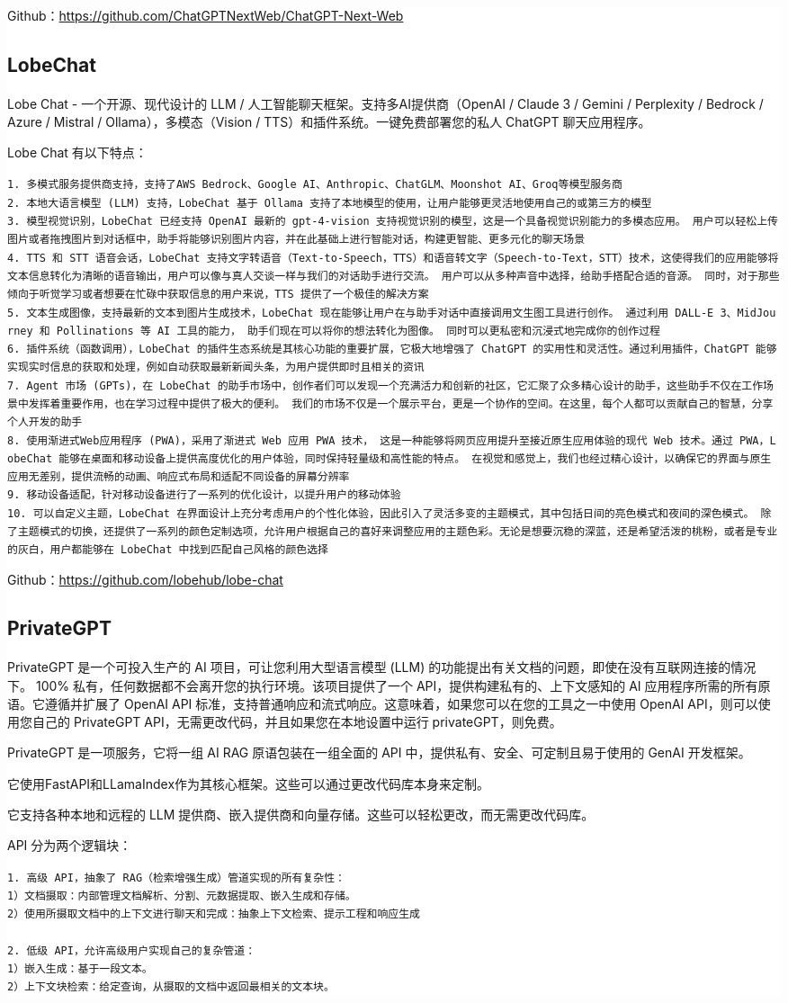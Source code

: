 Github：https://github.com/ChatGPTNextWeb/ChatGPT-Next-Web

## LobeChat

Lobe Chat - 一个开源、现代设计的 LLM / 人工智能聊天框架。支持多AI提供商（OpenAI / Claude 3 / Gemini / Perplexity / Bedrock / Azure / Mistral / Ollama），多模态（Vision / TTS）和插件系统。一键免费部署您的私人 ChatGPT 聊天应用程序。

Lobe Chat 有以下特点：

```txt
1. 多模式服务提供商支持，支持了AWS Bedrock、Google AI、Anthropic、ChatGLM、Moonshot AI、Groq等模型服务商
2. 本地大语言模型 (LLM) 支持，LobeChat 基于 Ollama 支持了本地模型的使用，让用户能够更灵活地使用自己的或第三方的模型
3. 模型视觉识别，LobeChat 已经支持 OpenAI 最新的 gpt-4-vision 支持视觉识别的模型，这是一个具备视觉识别能力的多模态应用。 用户可以轻松上传图片或者拖拽图片到对话框中，助手将能够识别图片内容，并在此基础上进行智能对话，构建更智能、更多元化的聊天场景
4. TTS 和 STT 语音会话，LobeChat 支持文字转语音（Text-to-Speech，TTS）和语音转文字（Speech-to-Text，STT）技术，这使得我们的应用能够将文本信息转化为清晰的语音输出，用户可以像与真人交谈一样与我们的对话助手进行交流。 用户可以从多种声音中选择，给助手搭配合适的音源。 同时，对于那些倾向于听觉学习或者想要在忙碌中获取信息的用户来说，TTS 提供了一个极佳的解决方案
5. 文本生成图像，支持最新的文本到图片生成技术，LobeChat 现在能够让用户在与助手对话中直接调用文生图工具进行创作。 通过利用 DALL-E 3、MidJourney 和 Pollinations 等 AI 工具的能力， 助手们现在可以将你的想法转化为图像。 同时可以更私密和沉浸式地完成你的创作过程
6. 插件系统（函数调用），LobeChat 的插件生态系统是其核心功能的重要扩展，它极大地增强了 ChatGPT 的实用性和灵活性。通过利用插件，ChatGPT 能够实现实时信息的获取和处理，例如自动获取最新新闻头条，为用户提供即时且相关的资讯
7. Agent 市场 (GPTs)，在 LobeChat 的助手市场中，创作者们可以发现一个充满活力和创新的社区，它汇聚了众多精心设计的助手，这些助手不仅在工作场景中发挥着重要作用，也在学习过程中提供了极大的便利。 我们的市场不仅是一个展示平台，更是一个协作的空间。在这里，每个人都可以贡献自己的智慧，分享个人开发的助手
8. 使用渐进式Web应用程序 (PWA)，采用了渐进式 Web 应用 PWA 技术， 这是一种能够将网页应用提升至接近原生应用体验的现代 Web 技术。通过 PWA，LobeChat 能够在桌面和移动设备上提供高度优化的用户体验，同时保持轻量级和高性能的特点。 在视觉和感觉上，我们也经过精心设计，以确保它的界面与原生应用无差别，提供流畅的动画、响应式布局和适配不同设备的屏幕分辨率
9. 移动设备适配，针对移动设备进行了一系列的优化设计，以提升用户的移动体验
10. 可以自定义主题，LobeChat 在界面设计上充分考虑用户的个性化体验，因此引入了灵活多变的主题模式，其中包括日间的亮色模式和夜间的深色模式。 除了主题模式的切换，还提供了一系列的颜色定制选项，允许用户根据自己的喜好来调整应用的主题色彩。无论是想要沉稳的深蓝，还是希望活泼的桃粉，或者是专业的灰白，用户都能够在 LobeChat 中找到匹配自己风格的颜色选择
```

Github：https://github.com/lobehub/lobe-chat

## PrivateGPT

PrivateGPT 是一个可投入生产的 AI 项目，可让您利用大型语言模型 (LLM) 的功能提出有关文档的问题，即使在没有互联网连接的情况下。 100% 私有，任何数据都不会离开您的执行环境。该项目提供了一个 API，提供构建私有的、上下文感知的 AI 应用程序所需的所有原语。它遵循并扩展了 OpenAI API 标准，支持普通响应和流式响应。这意味着，如果您可以在您的工具之一中使用 OpenAI API，则可以使用您自己的 PrivateGPT API，无需更改代码，并且如果您在本地设置中运行 privateGPT，则免费。

PrivateGPT 是一项服务，它将一组 AI RAG 原语包装在一组全面的 API 中，提供私有、安全、可定制且易于使用的 GenAI 开发框架。

它使用FastAPI和LLamaIndex作为其核心框架。这些可以通过更改代码库本身来定制。

它支持各种本地和远程的 LLM 提供商、嵌入提供商和向量存储。这些可以轻松更改，而无需更改代码库。

API 分为两个逻辑块： 

```txt
1. 高级 API，抽象了 RAG（检索增强生成）管道实现的所有复杂性：
1）文档摄取：内部管理文档解析、分割、元数据提取、嵌入生成和存储。
2）使用所摄取文档中的上下文进行聊天和完成：抽象上下文检索、提示工程和响应生成

2. 低级 API，允许高级用户实现自己的复杂管道：
1）嵌入生成：基于一段文本。
2）上下文块检索：给定查询，从摄取的文档中返回最相关的文本块。
```
